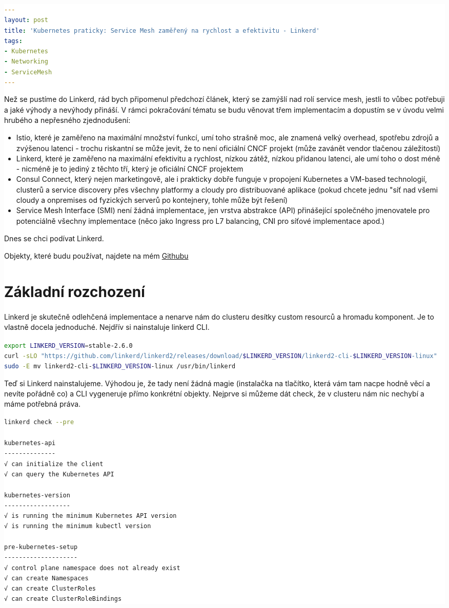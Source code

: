 ```yaml
---
layout: post
title: 'Kubernetes praticky: Service Mesh zaměřený na rychlost a efektivitu - Linkerd'
tags:
- Kubernetes
- Networking
- ServiceMesh
---
```

Než se pustíme do Linkerd, rád bych připomenul předchozí článek, který se zamýšlí nad rolí service mesh, jestli to vůbec potřebuji a jaké výhody a nevýhody přináší. V rámci pokračování tématu se budu věnovat třem implementacím a dopustím se v úvodu velmi hrubého a nepřesného zjednodušení:
- Istio, které je zaměřeno na maximální množství funkcí, umí toho strašně moc, ale znamená velký overhead, spotřebu zdrojů a zvýšenou latenci - trochu riskantní se může jevit, že to není oficiální CNCF projekt (může zavánět vendor tlačenou záležitostí)
- Linkerd, které je zaměřeno na maximální efektivitu a rychlost, nízkou zátěž, nízkou přidanou latenci, ale umí toho o dost méně - nicméně je to jediný z těchto tří, který je oficiální CNCF projektem
- Consul Connect, který nejen marketingově, ale i prakticky dobře funguje v propojení Kubernetes a VM-based technologií, clusterů a service discovery přes všechny platformy a cloudy pro distribuované aplikace (pokud chcete jednu "síť nad všemi cloudy a onpremises od fyzických serverů po kontejnery, tohle může být řešení)
- Service Mesh Interface (SMI) není žádná implementace, jen vrstva abstrakce (API) přinášející společného jmenovatele pro potenciálně všechny implementace (něco jako Ingress pro L7 balancing, CNI pro síťové implementace apod.)

Dnes se chci podívat Linkerd.

Objekty, které budu používat, najdete na mém [Githubu](https://github.com/tkubica12/kubernetes-demo/tree/master/linkerd)

# Základní rozchození
Linkerd je skutečně odlehčená implementace a nenarve nám do clusteru desítky custom resourců a hromadu komponent. Je to vlastně docela jednoduché. Nejdřív si nainstaluje linkerd CLI.

```bash
export LINKERD_VERSION=stable-2.6.0
curl -sLO "https://github.com/linkerd/linkerd2/releases/download/$LINKERD_VERSION/linkerd2-cli-$LINKERD_VERSION-linux"
sudo -E mv linkerd2-cli-$LINKERD_VERSION-linux /usr/bin/linkerd
```

Teď si Linkerd nainstalujeme. Výhodou je, že tady není žádná magie (instalačka na tlačítko, která vám tam nacpe hodně věcí a nevíte pořádně co) a CLI vygeneruje přímo konkrétní objekty. Nejprve si můžeme dát check, že v clusteru nám nic nechybí a máme potřebná práva.

```bash
linkerd check --pre

kubernetes-api
--------------
√ can initialize the client
√ can query the Kubernetes API

kubernetes-version
------------------
√ is running the minimum Kubernetes API version
√ is running the minimum kubectl version

pre-kubernetes-setup
--------------------
√ control plane namespace does not already exist
√ can create Namespaces
√ can create ClusterRoles
√ can create ClusterRoleBindings
```